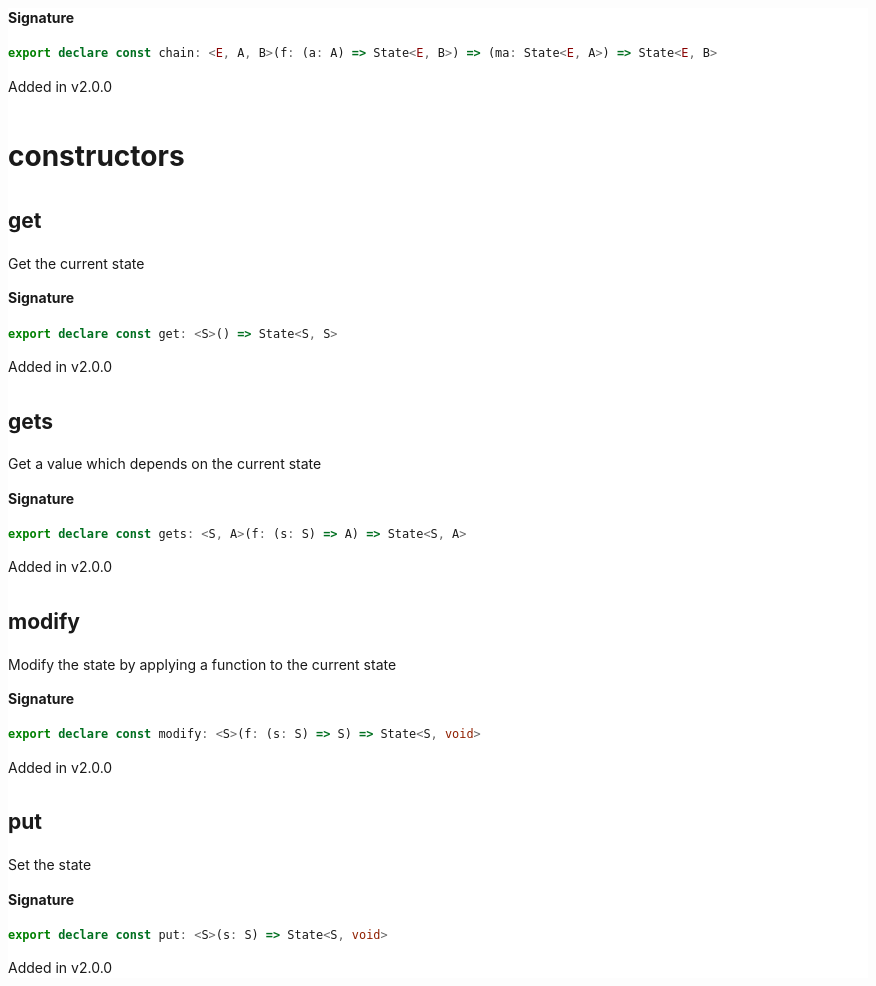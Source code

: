 **Signature**

```ts
export declare const chain: <E, A, B>(f: (a: A) => State<E, B>) => (ma: State<E, A>) => State<E, B>
```

Added in v2.0.0

# constructors

## get

Get the current state

**Signature**

```ts
export declare const get: <S>() => State<S, S>
```

Added in v2.0.0

## gets

Get a value which depends on the current state

**Signature**

```ts
export declare const gets: <S, A>(f: (s: S) => A) => State<S, A>
```

Added in v2.0.0

## modify

Modify the state by applying a function to the current state

**Signature**

```ts
export declare const modify: <S>(f: (s: S) => S) => State<S, void>
```

Added in v2.0.0

## put

Set the state

**Signature**

```ts
export declare const put: <S>(s: S) => State<S, void>
```

Added in v2.0.0
